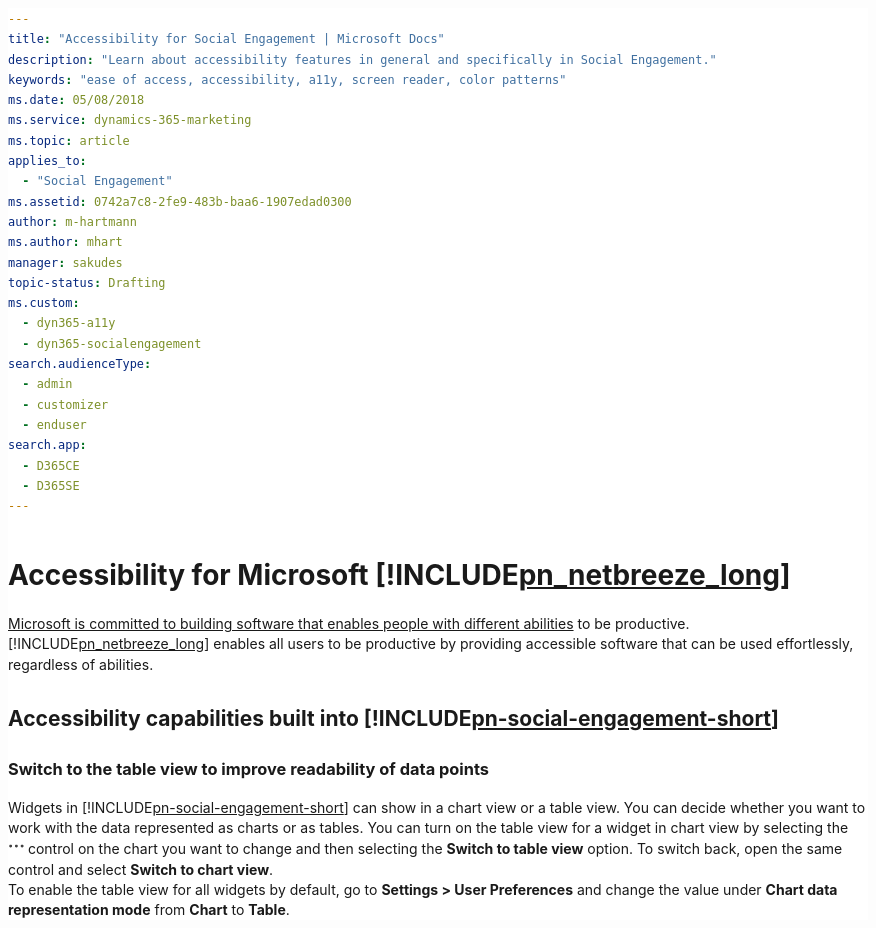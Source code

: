 ```yaml
---
title: "Accessibility for Social Engagement | Microsoft Docs"
description: "Learn about accessibility features in general and specifically in Social Engagement."
keywords: "ease of access, accessibility, a11y, screen reader, color patterns"
ms.date: 05/08/2018
ms.service: dynamics-365-marketing
ms.topic: article
applies_to: 
  - "Social Engagement"
ms.assetid: 0742a7c8-2fe9-483b-baa6-1907edad0300
author: m-hartmann
ms.author: mhart
manager: sakudes
topic-status: Drafting
ms.custom: 
  - dyn365-a11y
  - dyn365-socialengagement
search.audienceType: 
  - admin
  - customizer
  - enduser
search.app: 
  - D365CE
  - D365SE
---
```


# Accessibility for Microsoft [!INCLUDE[pn_netbreeze_long](../includes/pn-social-engagement-long.md)]

[Microsoft is committed to building software that enables people with different abilities](http://go.microsoft.com/fwlink/p/?LinkId=526256) to be productive.   
[!INCLUDE[pn_netbreeze_long](../includes/pn-social-engagement-long.md)] enables all users to be productive by providing accessible software that can be used effortlessly, regardless of abilities. 

## Accessibility capabilities built into [!INCLUDE[pn-social-engagement-short](../includes/pn-social-engagement-short.md)]

### Switch to the table view to improve readability of data points

Widgets in [!INCLUDE[pn-social-engagement-short](../includes/pn-social-engagement-short.md)] can show in a chart view or a table view. You can decide whether you want to work with the data represented as charts or as tables.
You can turn on the table view for a widget in chart view by selecting the ![More options control](media/more-options-icon.png "More options control") control on the chart you want to change and then selecting the **Switch to table view** option. To switch back, open the same control and select **Switch to chart view**.    
To enable the table view for all widgets by default, go to **Settings > User Preferences** and change the value under **Chart data representation mode** from **Chart** to **Table**.
